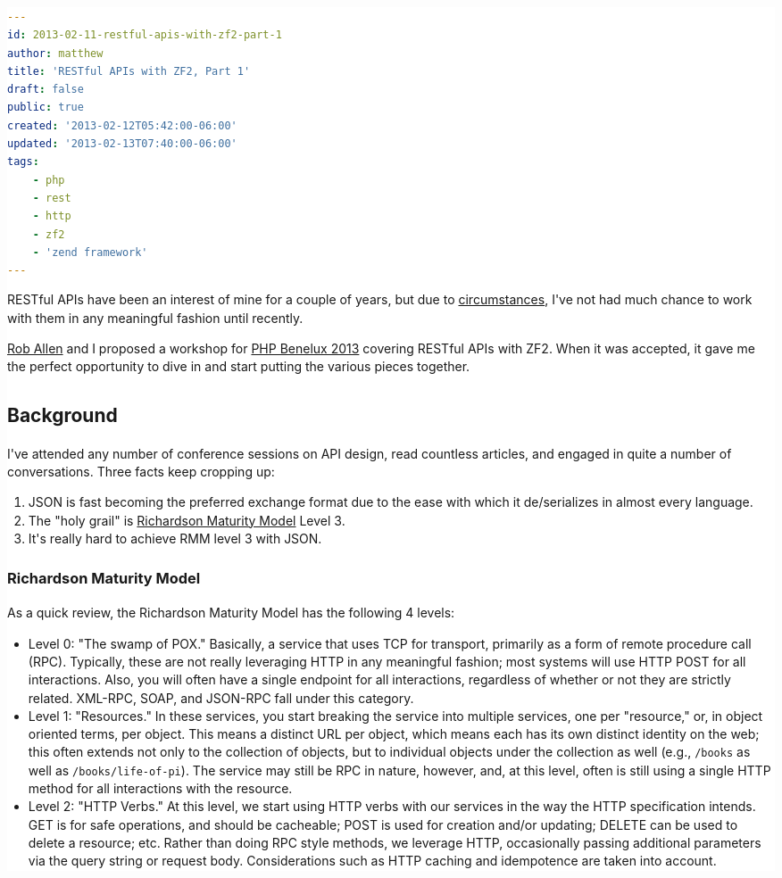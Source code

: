 ```yaml
---
id: 2013-02-11-restful-apis-with-zf2-part-1
author: matthew
title: 'RESTful APIs with ZF2, Part 1'
draft: false
public: true
created: '2013-02-12T05:42:00-06:00'
updated: '2013-02-13T07:40:00-06:00'
tags:
    - php
    - rest
    - http
    - zf2
    - 'zend framework'
---
```

RESTful APIs have been an interest of mine for a couple of years, but due to
[circumstances](http://framework.zend.com/blog//zend-framework-2-0-0-stable-released.html),
I've not had much chance to work with them in any meaningful fashion until
recently.

[Rob Allen](http://akrabat.com/) and I proposed a workshop for
[PHP Benelux 2013](http://conference.phpbenelux.eu/2013/) covering RESTful APIs
with ZF2.  When it was accepted, it gave me the perfect opportunity to dive in
and start putting the various pieces together.



Background
----------

I've attended any number of conference sessions on API design, read countless
articles, and engaged in quite a number of conversations. Three facts keep
cropping up:

1. JSON is fast becoming the preferred exchange format due to the ease with
   which it de/serializes in almost every language.
2. The "holy grail" is [Richardson Maturity Model](http://martinfowler.com/articles/richardsonMaturityModel.html) Level 3.
3. It's really hard to achieve RMM level 3 with JSON.

### Richardson Maturity Model

As a quick review, the Richardson Maturity Model has the following 4 levels:

- Level 0: "The swamp of POX." Basically, a service that uses TCP for
  transport, primarily as a form of remote procedure call (RPC). Typically,
  these are not really leveraging HTTP in any meaningful fashion; most systems
  will use HTTP POST for all interactions. Also, you will often have a single
  endpoint for all interactions, regardless of whether or not they are strictly
  related. XML-RPC, SOAP, and JSON-RPC fall under this category.
- Level 1: "Resources." In these services, you start breaking the service into
  multiple services, one per "resource," or, in object oriented terms, per
  object. This means a distinct URL per object, which means each has its own
  distinct identity on the web; this often extends not only to the collection
  of objects, but to individual objects under the collection as well (e.g.,
  `/books` as well as `/books/life-of-pi`). The service may still be RPC in
  nature, however, and, at this level, often is still using a single HTTP
  method for all interactions with the resource.
- Level 2: "HTTP Verbs." At this level, we start using HTTP verbs with our
  services in the way the HTTP specification intends. GET is for safe
  operations, and should be cacheable; POST is used for creation and/or
  updating; DELETE can be used to delete a resource; etc. Rather than doing RPC
  style methods, we leverage HTTP, occasionally passing additional parameters
  via the query string or request body. Considerations such as HTTP caching and
  idempotence are taken into account.